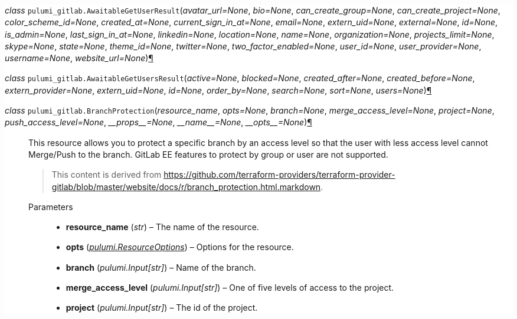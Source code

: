 <dl class="class">
<dt id="pulumi_gitlab.AwaitableGetUserResult">
<em class="property">class </em><code class="sig-prename descclassname">pulumi_gitlab.</code><code class="sig-name descname">AwaitableGetUserResult</code><span class="sig-paren">(</span><em class="sig-param">avatar_url=None</em>, <em class="sig-param">bio=None</em>, <em class="sig-param">can_create_group=None</em>, <em class="sig-param">can_create_project=None</em>, <em class="sig-param">color_scheme_id=None</em>, <em class="sig-param">created_at=None</em>, <em class="sig-param">current_sign_in_at=None</em>, <em class="sig-param">email=None</em>, <em class="sig-param">extern_uid=None</em>, <em class="sig-param">external=None</em>, <em class="sig-param">id=None</em>, <em class="sig-param">is_admin=None</em>, <em class="sig-param">last_sign_in_at=None</em>, <em class="sig-param">linkedin=None</em>, <em class="sig-param">location=None</em>, <em class="sig-param">name=None</em>, <em class="sig-param">organization=None</em>, <em class="sig-param">projects_limit=None</em>, <em class="sig-param">skype=None</em>, <em class="sig-param">state=None</em>, <em class="sig-param">theme_id=None</em>, <em class="sig-param">twitter=None</em>, <em class="sig-param">two_factor_enabled=None</em>, <em class="sig-param">user_id=None</em>, <em class="sig-param">user_provider=None</em>, <em class="sig-param">username=None</em>, <em class="sig-param">website_url=None</em><span class="sig-paren">)</span><a class="headerlink" href="#pulumi_gitlab.AwaitableGetUserResult" title="Permalink to this definition">¶</a></dt>
<dd></dd></dl>

<dl class="class">
<dt id="pulumi_gitlab.AwaitableGetUsersResult">
<em class="property">class </em><code class="sig-prename descclassname">pulumi_gitlab.</code><code class="sig-name descname">AwaitableGetUsersResult</code><span class="sig-paren">(</span><em class="sig-param">active=None</em>, <em class="sig-param">blocked=None</em>, <em class="sig-param">created_after=None</em>, <em class="sig-param">created_before=None</em>, <em class="sig-param">extern_provider=None</em>, <em class="sig-param">extern_uid=None</em>, <em class="sig-param">id=None</em>, <em class="sig-param">order_by=None</em>, <em class="sig-param">search=None</em>, <em class="sig-param">sort=None</em>, <em class="sig-param">users=None</em><span class="sig-paren">)</span><a class="headerlink" href="#pulumi_gitlab.AwaitableGetUsersResult" title="Permalink to this definition">¶</a></dt>
<dd></dd></dl>

<dl class="class">
<dt id="pulumi_gitlab.BranchProtection">
<em class="property">class </em><code class="sig-prename descclassname">pulumi_gitlab.</code><code class="sig-name descname">BranchProtection</code><span class="sig-paren">(</span><em class="sig-param">resource_name</em>, <em class="sig-param">opts=None</em>, <em class="sig-param">branch=None</em>, <em class="sig-param">merge_access_level=None</em>, <em class="sig-param">project=None</em>, <em class="sig-param">push_access_level=None</em>, <em class="sig-param">__props__=None</em>, <em class="sig-param">__name__=None</em>, <em class="sig-param">__opts__=None</em><span class="sig-paren">)</span><a class="headerlink" href="#pulumi_gitlab.BranchProtection" title="Permalink to this definition">¶</a></dt>
<dd><p>This resource allows you to protect a specific branch by an access level so that the user with less access level cannot Merge/Push to the branch. GitLab EE features to protect by group or user are not supported.</p>
<blockquote>
<div><p>This content is derived from <a class="reference external" href="https://github.com/terraform-providers/terraform-provider-gitlab/blob/master/website/docs/r/branch_protection.html.markdown">https://github.com/terraform-providers/terraform-provider-gitlab/blob/master/website/docs/r/branch_protection.html.markdown</a>.</p>
</div></blockquote>
<dl class="field-list simple">
<dt class="field-odd">Parameters</dt>
<dd class="field-odd"><ul class="simple">
<li><p><strong>resource_name</strong> (<em>str</em>) – The name of the resource.</p></li>
<li><p><strong>opts</strong> (<a class="reference internal" href="../pulumi/#pulumi.ResourceOptions" title="pulumi.ResourceOptions"><em>pulumi.ResourceOptions</em></a>) – Options for the resource.</p></li>
<li><p><strong>branch</strong> (<em>pulumi.Input</em><em>[</em><em>str</em><em>]</em>) – Name of the branch.</p></li>
<li><p><strong>merge_access_level</strong> (<em>pulumi.Input</em><em>[</em><em>str</em><em>]</em>) – One of five levels of access to the project.</p></li>
<li><p><strong>project</strong> (<em>pulumi.Input</em><em>[</em><em>str</em><em>]</em>) – The id of the project.</p></li>